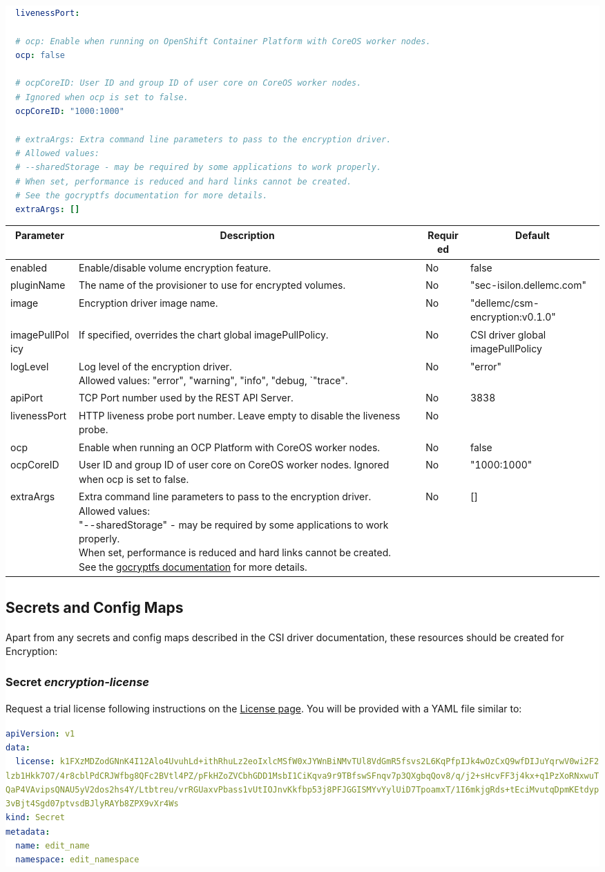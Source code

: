 ```yaml
  livenessPort:

  # ocp: Enable when running on OpenShift Container Platform with CoreOS worker nodes.
  ocp: false

  # ocpCoreID: User ID and group ID of user core on CoreOS worker nodes.
  # Ignored when ocp is set to false.
  ocpCoreID: "1000:1000"
 
  # extraArgs: Extra command line parameters to pass to the encryption driver.
  # Allowed values:
  # --sharedStorage - may be required by some applications to work properly.
  # When set, performance is reduced and hard links cannot be created.
  # See the gocryptfs documentation for more details.
  extraArgs: []
```

| Parameter | Description| Required | Default |
| --------- |------------|----------| ------- |  
| enabled | Enable/disable volume encryption feature.| No | false |
| pluginName | The name of the provisioner to use for encrypted volumes.| No | "sec-isilon.dellemc.com" |
| image | Encryption driver image name. | No | "dellemc/csm-encryption:v0.1.0" |
| imagePullPolicy | If specified, overrides the chart global imagePullPolicy.| No | CSI driver global imagePullPolicy |
| logLevel | Log level of the encryption driver.<br/>Allowed values: "error", "warning", "info", "debug, `"trace". | No | "error" |
| apiPort | TCP Port number used by the REST API Server.| No | 3838 |
| livenessPort | HTTP liveness probe port number. Leave empty to disable the liveness probe.| No | |
| ocp | Enable when running an OCP Platform with CoreOS worker nodes. | No | false |
| ocpCoreID| User ID and group ID of user core on CoreOS worker nodes. Ignored when ocp is set to false.| No | "1000:1000" |
| extraArgs | Extra command line parameters to pass to the encryption driver.<br/>Allowed values:<br/>"\-\-sharedStorage" - may be required by some applications to work properly.<br/>When set, performance is reduced and hard links cannot be created.<br/>See the [gocryptfs documentation](https://github.com/rfjakob/gocryptfs/blob/v2.2.1/Documentation/MANPAGE.md#-sharedstorage) for more details. | No | [] |

## Secrets and Config Maps

Apart from any secrets and config maps described in the CSI driver documentation, these resources should be created for Encryption:

### Secret *encryption-license*

Request a trial license following instructions on the [License page](../../../license). You will be provided with a YAML file similar to:

```yaml
apiVersion: v1
data:
  license: k1FXzMDZodGNnK4I12Alo4UvuhLd+ithRhuLz2eoIxlcMSfW0xJYWnBiNMvTUl8VdGmR5fsvs2L6KqPfpIJk4wOzCxQ9wfDIJuYqrwV0wi2F2lzb1Hkk7O7/4r8cblPdCRJWfbg8QFc2BVtl4PZ/pFkHZoZVCbhGDD1MsbI1CiKqva9r9TBfswSFnqv7p3QXgbqQov8/q/j2+sHcvFF3j4kx+q1PzXoRNxwuTQaP4VAvipsQNAU5yV2dos2hs4Y/Ltbtreu/vrRGUaxvPbass1vUtIOJnvKkfbp53j8PFJGGISMYvYylUiD7TpoamxT/1I6mkjgRds+tEciMvutqDpmKEtdyp3vBjt4Sgd07ptvsdBJlyRAYb8ZPX9vXr4Ws
kind: Secret
metadata:
  name: edit_name
  namespace: edit_namespace
```
